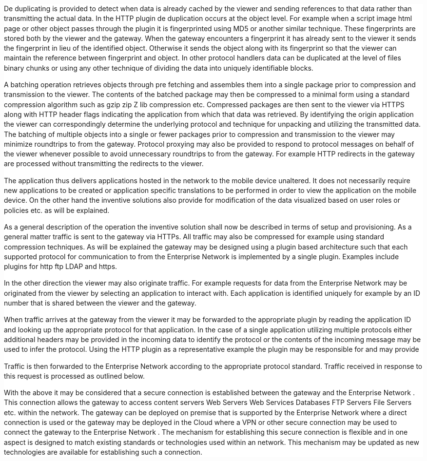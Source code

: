 De duplicating is provided to detect when data is already cached by the viewer and sending references to that data rather than transmitting the actual data. In the HTTP plugin de duplication occurs at the object level. For example when a script image html page or other object passes through the plugin it is fingerprinted using MD5 or another similar technique. These fingerprints are stored both by the viewer and the gateway. When the gateway encounters a fingerprint it has already sent to the viewer it sends the fingerprint in lieu of the identified object. Otherwise it sends the object along with its fingerprint so that the viewer can maintain the reference between fingerprint and object. In other protocol handlers data can be duplicated at the level of files binary chunks or using any other technique of dividing the data into uniquely identifiable blocks.

A batching operation retrieves objects through pre fetching and assembles them into a single package prior to compression and transmission to the viewer. The contents of the batched package may then be compressed to a minimal form using a standard compression algorithm such as gzip zip Z lib compression etc. Compressed packages are then sent to the viewer via HTTPS along with HTTP header flags indicating the application from which that data was retrieved. By identifying the origin application the viewer can correspondingly determine the underlying protocol and technique for unpacking and utilizing the transmitted data. The batching of multiple objects into a single or fewer packages prior to compression and transmission to the viewer may minimize roundtrips to from the gateway. Protocol proxying may also be provided to respond to protocol messages on behalf of the viewer whenever possible to avoid unnecessary roundtrips to from the gateway. For example HTTP redirects in the gateway are processed without transmitting the redirects to the viewer.

The application thus delivers applications hosted in the network to the mobile device unaltered. It does not necessarily require new applications to be created or application specific translations to be performed in order to view the application on the mobile device. On the other hand the inventive solutions also provide for modification of the data visualized based on user roles or policies etc. as will be explained.

As a general description of the operation the inventive solution shall now be described in terms of setup and provisioning. As a general matter traffic is sent to the gateway via HTTPs. All traffic may also be compressed for example using standard compression techniques. As will be explained the gateway may be designed using a plugin based architecture such that each supported protocol for communication to from the Enterprise Network is implemented by a single plugin. Examples include plugins for http ftp LDAP and https.

In the other direction the viewer may also originate traffic. For example requests for data from the Enterprise Network may be originated from the viewer by selecting an application to interact with. Each application is identified uniquely for example by an ID number that is shared between the viewer and the gateway.

When traffic arrives at the gateway from the viewer it may be forwarded to the appropriate plugin by reading the application ID and looking up the appropriate protocol for that application. In the case of a single application utilizing multiple protocols either additional headers may be provided in the incoming data to identify the protocol or the contents of the incoming message may be used to infer the protocol. Using the HTTP plugin as a representative example the plugin may be responsible for and may provide 

Traffic is then forwarded to the Enterprise Network according to the appropriate protocol standard. Traffic received in response to this request is processed as outlined below.

With the above it may be considered that a secure connection is established between the gateway and the Enterprise Network . This connection allows the gateway to access content servers Web Servers Web Services Databases FTP Servers File Servers etc. within the network. The gateway can be deployed on premise that is supported by the Enterprise Network where a direct connection is used or the gateway may be deployed in the Cloud where a VPN or other secure connection may be used to connect the gateway to the Enterprise Network . The mechanism for establishing this secure connection is flexible and in one aspect is designed to match existing standards or technologies used within an network. This mechanism may be updated as new technologies are available for establishing such a connection.
